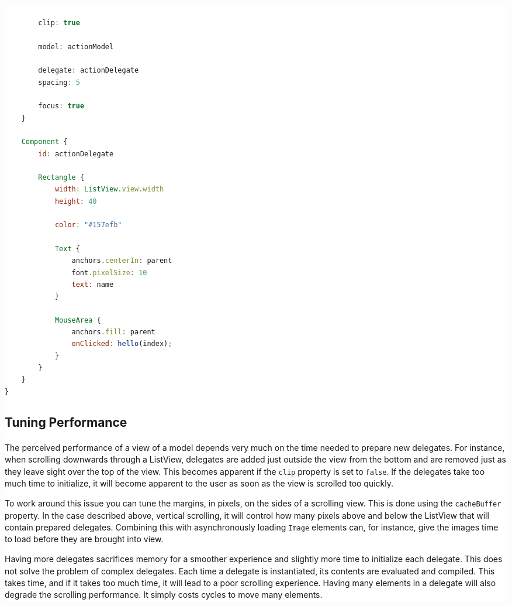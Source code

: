 ```qml

        clip: true

        model: actionModel

        delegate: actionDelegate
        spacing: 5

        focus: true
    }

    Component {
        id: actionDelegate

        Rectangle {
            width: ListView.view.width
            height: 40

            color: "#157efb"

            Text {
                anchors.centerIn: parent
                font.pixelSize: 10
                text: name
            }
            
            MouseArea {
                anchors.fill: parent
                onClicked: hello(index);
            }
        }
    }
}
```

## Tuning Performance

The perceived performance of a view of a model depends very much on the time needed to prepare new delegates. For instance, when scrolling downwards through a ListView, delegates are added just outside the view from the bottom and are removed just as they leave sight over the top of the view. This becomes apparent if the `clip` property is set to `false`. If the delegates take too much time to initialize, it will become apparent to the user as soon as the view is scrolled too quickly.

To work around this issue you can tune the margins, in pixels, on the sides of a scrolling view. This is done using the `cacheBuffer` property. In the case described above, vertical scrolling, it will control how many pixels above and below the ListView that will contain prepared delegates. Combining this with asynchronously loading `Image` elements can, for instance, give the images time to load before they are brought into view.

Having more delegates sacrifices memory for a smoother experience and slightly more time to initialize each delegate. This does not solve the problem of complex delegates. Each time a delegate is instantiated, its contents are evaluated and compiled. This takes time, and if it takes too much time, it will lead to a poor scrolling experience. Having many elements in a delegate will also degrade the scrolling performance. It simply costs cycles to move many elements.
